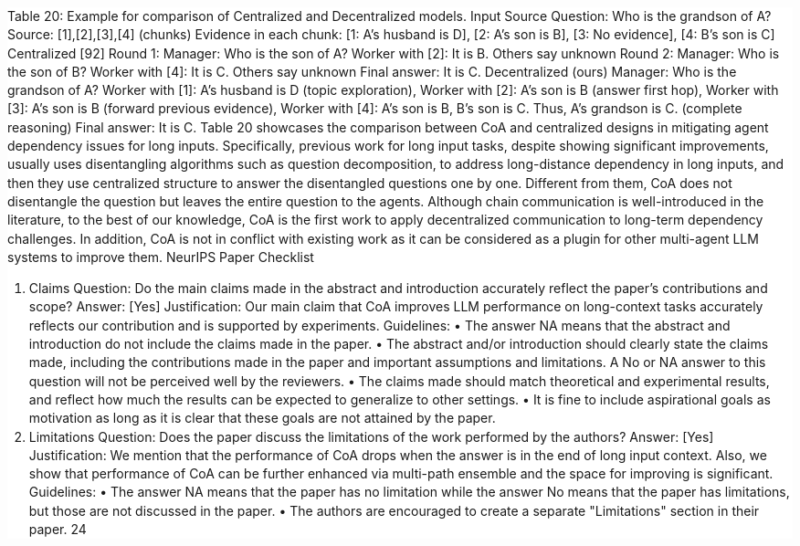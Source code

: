 Table 20: Example for comparison of Centralized and Decentralized models.
Input Source
Question: Who is the grandson of A? Source: [1],[2],[3],[4] (chunks) Evidence
in each chunk: [1: A’s husband is D], [2: A’s son is B], [3: No evidence], [4:
B’s son is C]
Centralized [92]
Round 1: Manager: Who is the son of A? Worker with [2]: It is B. Others say
unknown Round 2: Manager: Who is the son of B? Worker with [4]: It is C.
Others say unknown Final answer: It is C.
Decentralized (ours)
Manager: Who is the grandson of A? Worker with [1]: A’s husband is D (topic
exploration), Worker with [2]: A’s son is B (answer first hop), Worker with [3]:
A’s son is B (forward previous evidence), Worker with [4]: A’s son is B, B’s
son is C. Thus, A’s grandson is C. (complete reasoning) Final answer: It is C.
Table 20 showcases the comparison between CoA and centralized designs in mitigating agent
dependency issues for long inputs. Specifically, previous work for long input tasks, despite showing
significant improvements, usually uses disentangling algorithms such as question decomposition, to
address long-distance dependency in long inputs, and then they use centralized structure to answer
the disentangled questions one by one. Different from them, CoA does not disentangle the question
but leaves the entire question to the agents. Although chain communication is well-introduced in the
literature, to the best of our knowledge, CoA is the first work to apply decentralized communication
to long-term dependency challenges. In addition, CoA is not in conflict with existing work as it can
be considered as a plugin for other multi-agent LLM systems to improve them.
NeurIPS Paper Checklist
1. Claims
Question: Do the main claims made in the abstract and introduction accurately reflect the
paper’s contributions and scope?
Answer: [Yes]
Justification: Our main claim that CoA improves LLM performance on long-context tasks
accurately reflects our contribution and is supported by experiments.
Guidelines:
• The answer NA means that the abstract and introduction do not include the claims
made in the paper.
• The abstract and/or introduction should clearly state the claims made, including the
contributions made in the paper and important assumptions and limitations. A No or
NA answer to this question will not be perceived well by the reviewers.
• The claims made should match theoretical and experimental results, and reflect how
much the results can be expected to generalize to other settings.
• It is fine to include aspirational goals as motivation as long as it is clear that these goals
are not attained by the paper.
2. Limitations
Question: Does the paper discuss the limitations of the work performed by the authors?
Answer: [Yes]
Justification: We mention that the performance of CoA drops when the answer is in the end
of long input context. Also, we show that performance of CoA can be further enhanced via
multi-path ensemble and the space for improving is significant.
Guidelines:
• The answer NA means that the paper has no limitation while the answer No means that
the paper has limitations, but those are not discussed in the paper.
• The authors are encouraged to create a separate "Limitations" section in their paper.
24
